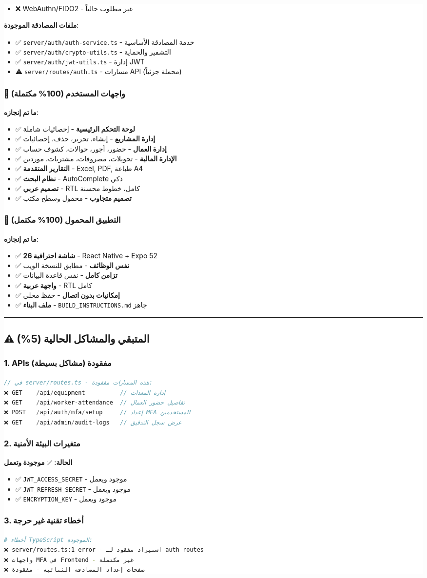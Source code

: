   - ❌ WebAuthn/FIDO2 - غير مطلوب حالياً

**ملفات المصادقة الموجودة**:
- ✅ `server/auth/auth-service.ts` - خدمة المصادقة الأساسية
- ✅ `server/auth/crypto-utils.ts` - التشفير والحماية
- ✅ `server/auth/jwt-utils.ts` - إدارة JWT
- ⚠️ `server/routes/auth.ts` - مسارات API (محملة جزئياً)

### 🎨 واجهات المستخدم (100% مكتملة)
**ما تم إنجازه**:
- ✅ **لوحة التحكم الرئيسية** - إحصائيات شاملة
- ✅ **إدارة المشاريع** - إنشاء، تحرير، حذف، إحصائيات
- ✅ **إدارة العمال** - حضور، أجور، حوالات، كشوف حساب
- ✅ **الإدارة المالية** - تحويلات، مصروفات، مشتريات، موردين
- ✅ **التقارير المتقدمة** - Excel, PDF, طباعة A4
- ✅ **نظام البحث** - AutoComplete ذكي
- ✅ **تصميم عربي** - RTL كامل، خطوط محسنة
- ✅ **تصميم متجاوب** - محمول وسطح مكتب

### 📱 التطبيق المحمول (100% مكتمل)
**ما تم إنجازه**:
- ✅ **26 شاشة احترافية** - React Native + Expo 52
- ✅ **نفس الوظائف** - مطابق للنسخة الويب
- ✅ **تزامن كامل** - نفس قاعدة البيانات
- ✅ **واجهة عربية** - RTL كامل
- ✅ **إمكانيات بدون اتصال** - حفظ محلي
- ✅ **ملف البناء** - `BUILD_INSTRUCTIONS.md` جاهز

---

## ⚠️ المتبقي والمشاكل الحالية (5%)

### 1. APIs مفقودة (مشاكل بسيطة)
```typescript
// في server/routes.ts - هذه المسارات مفقودة:
❌ GET    /api/equipment          // إدارة المعدات
❌ GET    /api/worker-attendance  // تفاصيل حضور العمال  
❌ POST   /api/auth/mfa/setup     // إعداد MFA للمستخدمين
❌ GET    /api/admin/audit-logs   // عرض سجل التدقيق
```

### 2. متغيرات البيئة الأمنية
**الحالة**: ✅ **موجودة وتعمل**
- ✅ `JWT_ACCESS_SECRET` - موجود ويعمل
- ✅ `JWT_REFRESH_SECRET` - موجود ويعمل  
- ✅ `ENCRYPTION_KEY` - موجود ويعمل

### 3. أخطاء تقنية غير حرجة
```bash
# أخطاء TypeScript الموجودة:
❌ server/routes.ts:1 error - استيراد مفقود لـ auth routes
❌ واجهات MFA في Frontend - غير مكتملة
❌ صفحات إعداد المصادقة الثنائية - مفقودة
```
